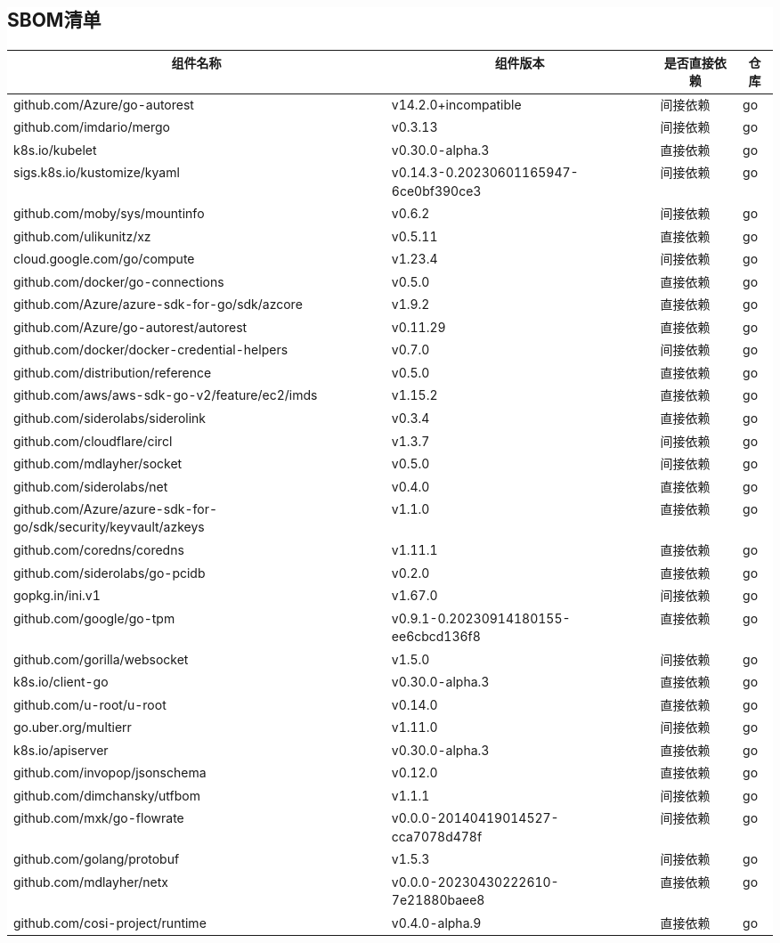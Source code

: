 


## SBOM清单

| 组件名称 | 组件版本 | 是否直接依赖 | 仓库 |
| -------- | -------- | ------------ | ---- |
|github.com/Azure/go-autorest|v14.2.0+incompatible|间接依赖|go|
|github.com/imdario/mergo|v0.3.13|间接依赖|go|
|k8s.io/kubelet|v0.30.0-alpha.3|直接依赖|go|
|sigs.k8s.io/kustomize/kyaml|v0.14.3-0.20230601165947-6ce0bf390ce3|间接依赖|go|
|github.com/moby/sys/mountinfo|v0.6.2|间接依赖|go|
|github.com/ulikunitz/xz|v0.5.11|直接依赖|go|
|cloud.google.com/go/compute|v1.23.4|间接依赖|go|
|github.com/docker/go-connections|v0.5.0|直接依赖|go|
|github.com/Azure/azure-sdk-for-go/sdk/azcore|v1.9.2|直接依赖|go|
|github.com/Azure/go-autorest/autorest|v0.11.29|直接依赖|go|
|github.com/docker/docker-credential-helpers|v0.7.0|间接依赖|go|
|github.com/distribution/reference|v0.5.0|直接依赖|go|
|github.com/aws/aws-sdk-go-v2/feature/ec2/imds|v1.15.2|直接依赖|go|
|github.com/siderolabs/siderolink|v0.3.4|直接依赖|go|
|github.com/cloudflare/circl|v1.3.7|间接依赖|go|
|github.com/mdlayher/socket|v0.5.0|间接依赖|go|
|github.com/siderolabs/net|v0.4.0|直接依赖|go|
|github.com/Azure/azure-sdk-for-go/sdk/security/keyvault/azkeys|v1.1.0|直接依赖|go|
|github.com/coredns/coredns|v1.11.1|直接依赖|go|
|github.com/siderolabs/go-pcidb|v0.2.0|直接依赖|go|
|gopkg.in/ini.v1|v1.67.0|间接依赖|go|
|github.com/google/go-tpm|v0.9.1-0.20230914180155-ee6cbcd136f8|直接依赖|go|
|github.com/gorilla/websocket|v1.5.0|间接依赖|go|
|k8s.io/client-go|v0.30.0-alpha.3|直接依赖|go|
|github.com/u-root/u-root|v0.14.0|直接依赖|go|
|go.uber.org/multierr|v1.11.0|间接依赖|go|
|k8s.io/apiserver|v0.30.0-alpha.3|直接依赖|go|
|github.com/invopop/jsonschema|v0.12.0|直接依赖|go|
|github.com/dimchansky/utfbom|v1.1.1|间接依赖|go|
|github.com/mxk/go-flowrate|v0.0.0-20140419014527-cca7078d478f|间接依赖|go|
|github.com/golang/protobuf|v1.5.3|间接依赖|go|
|github.com/mdlayher/netx|v0.0.0-20230430222610-7e21880baee8|直接依赖|go|
|github.com/cosi-project/runtime|v0.4.0-alpha.9|直接依赖|go|